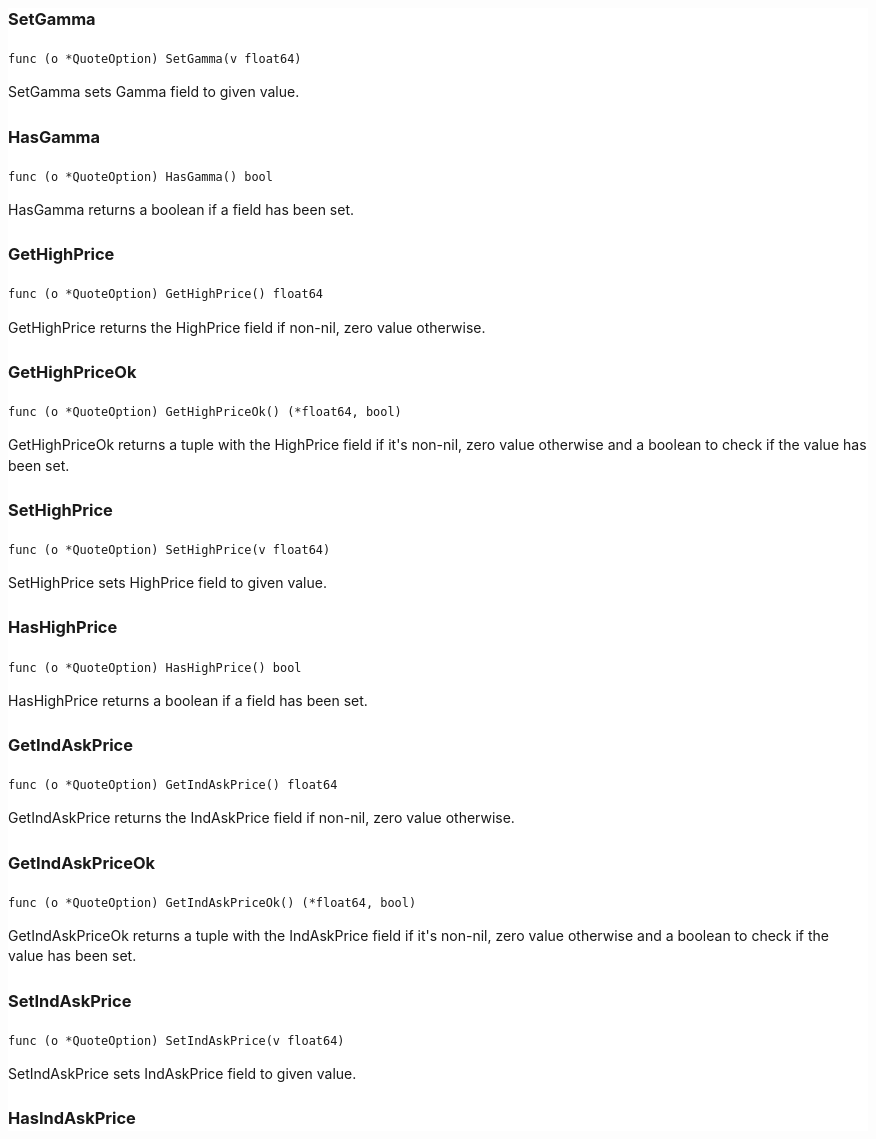 ### SetGamma

`func (o *QuoteOption) SetGamma(v float64)`

SetGamma sets Gamma field to given value.

### HasGamma

`func (o *QuoteOption) HasGamma() bool`

HasGamma returns a boolean if a field has been set.

### GetHighPrice

`func (o *QuoteOption) GetHighPrice() float64`

GetHighPrice returns the HighPrice field if non-nil, zero value otherwise.

### GetHighPriceOk

`func (o *QuoteOption) GetHighPriceOk() (*float64, bool)`

GetHighPriceOk returns a tuple with the HighPrice field if it's non-nil, zero value otherwise
and a boolean to check if the value has been set.

### SetHighPrice

`func (o *QuoteOption) SetHighPrice(v float64)`

SetHighPrice sets HighPrice field to given value.

### HasHighPrice

`func (o *QuoteOption) HasHighPrice() bool`

HasHighPrice returns a boolean if a field has been set.

### GetIndAskPrice

`func (o *QuoteOption) GetIndAskPrice() float64`

GetIndAskPrice returns the IndAskPrice field if non-nil, zero value otherwise.

### GetIndAskPriceOk

`func (o *QuoteOption) GetIndAskPriceOk() (*float64, bool)`

GetIndAskPriceOk returns a tuple with the IndAskPrice field if it's non-nil, zero value otherwise
and a boolean to check if the value has been set.

### SetIndAskPrice

`func (o *QuoteOption) SetIndAskPrice(v float64)`

SetIndAskPrice sets IndAskPrice field to given value.

### HasIndAskPrice
